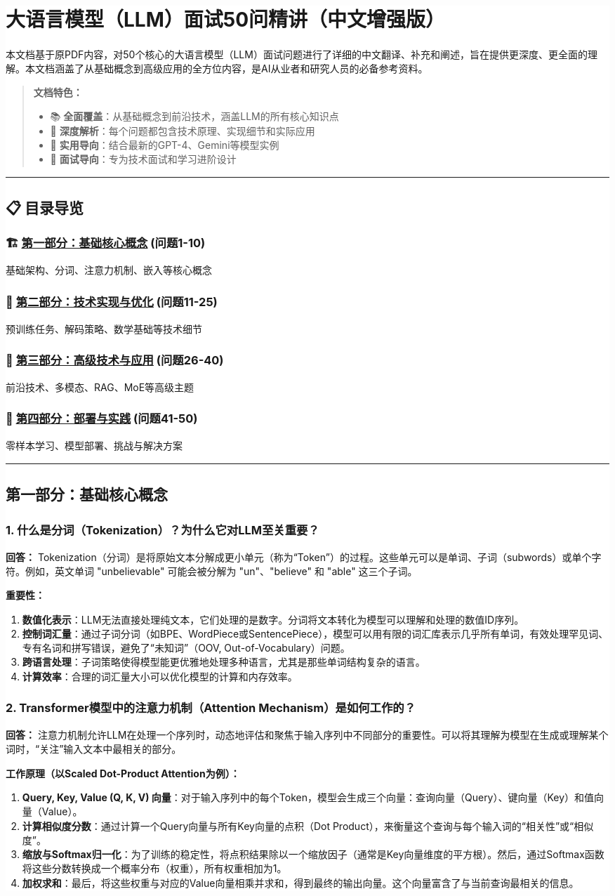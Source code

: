 # 大语言模型（LLM）面试50问精讲（中文增强版）

本文档基于原PDF内容，对50个核心的大语言模型（LLM）面试问题进行了详细的中文翻译、补充和阐述，旨在提供更深度、更全面的理解。本文档涵盖了从基础概念到高级应用的全方位内容，是AI从业者和研究人员的必备参考资料。

> **文档特色：**
> - 📚 **全面覆盖**：从基础概念到前沿技术，涵盖LLM的所有核心知识点
> - 🔬 **深度解析**：每个问题都包含技术原理、实现细节和实际应用
> - 🌟 **实用导向**：结合最新的GPT-4、Gemini等模型实例
> - 🎯 **面试导向**：专为技术面试和学习进阶设计

---

## 📋 目录导览

### 🏗️ [第一部分：基础核心概念](#第一部分基础核心概念) (问题1-10)
基础架构、分词、注意力机制、嵌入等核心概念

### 🔧 [第二部分：技术实现与优化](#第二部分技术实现与优化) (问题11-25)  
预训练任务、解码策略、数学基础等技术细节

### 🚀 [第三部分：高级技术与应用](#第三部分高级技术与应用) (问题26-40)
前沿技术、多模态、RAG、MoE等高级主题

### 🔬 [第四部分：部署与实践](#第四部分部署与实践) (问题41-50)
零样本学习、模型部署、挑战与解决方案

---

## 第一部分：基础核心概念

### 1. 什么是分词（Tokenization）？为什么它对LLM至关重要？

**回答：**
Tokenization（分词）是将原始文本分解成更小单元（称为“Token”）的过程。这些单元可以是单词、子词（subwords）或单个字符。例如，英文单词 "unbelievable" 可能会被分解为 "un"、"believe" 和 "able" 这三个子词。

**重要性：**
1.  **数值化表示**：LLM无法直接处理纯文本，它们处理的是数字。分词将文本转化为模型可以理解和处理的数值ID序列。
2.  **控制词汇量**：通过子词分词（如BPE、WordPiece或SentencePiece），模型可以用有限的词汇库表示几乎所有单词，有效处理罕见词、专有名词和拼写错误，避免了“未知词”（OOV, Out-of-Vocabulary）问题。
3.  **跨语言处理**：子词策略使得模型能更优雅地处理多种语言，尤其是那些单词结构复杂的语言。
4.  **计算效率**：合理的词汇量大小可以优化模型的计算和内存效率。

### 2. Transformer模型中的注意力机制（Attention Mechanism）是如何工作的？

**回答：**
注意力机制允许LLM在处理一个序列时，动态地评估和聚焦于输入序列中不同部分的重要性。可以将其理解为模型在生成或理解某个词时，“关注”输入文本中最相关的部分。

**工作原理（以Scaled Dot-Product Attention为例）：**
1.  **Query, Key, Value (Q, K, V) 向量**：对于输入序列中的每个Token，模型会生成三个向量：查询向量（Query）、键向量（Key）和值向量（Value）。
2.  **计算相似度分数**：通过计算一个Query向量与所有Key向量的点积（Dot Product），来衡量这个查询与每个输入词的“相关性”或“相似度”。
3.  **缩放与Softmax归一化**：为了训练的稳定性，将点积结果除以一个缩放因子（通常是Key向量维度的平方根）。然后，通过Softmax函数将这些分数转换成一个概率分布（权重），所有权重相加为1。
4.  **加权求和**：最后，将这些权重与对应的Value向量相乘并求和，得到最终的输出向量。这个向量富含了与当前查询最相关的信息。
